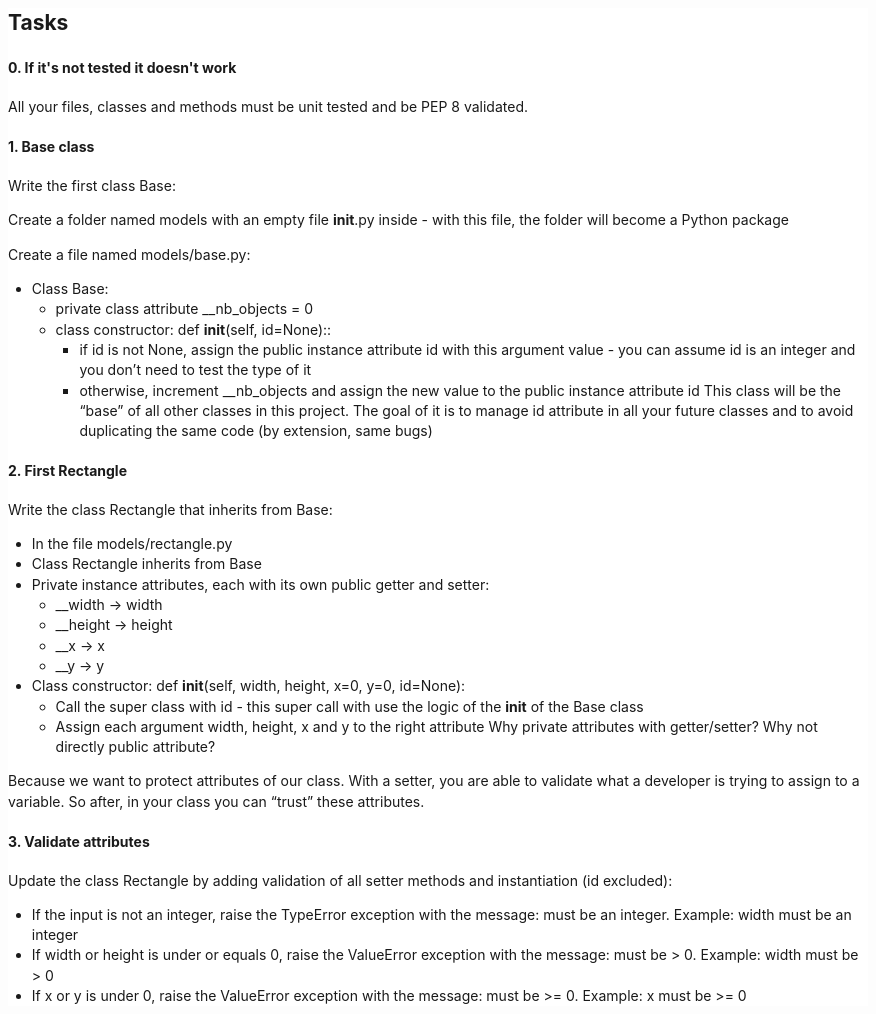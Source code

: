 ## Tasks
#### 0. If it's not tested it doesn't work
All your files, classes and methods must be unit tested and be PEP 8 validated.

#### 1. Base class
Write the first class Base:

Create a folder named models with an empty file __init__.py inside - with this file, the folder will become a Python package

Create a file named models/base.py:

* Class Base:
    - private class attribute __nb_objects = 0
    - class constructor: def __init__(self, id=None)::
        * if id is not None, assign the public instance attribute id with this argument value - you can assume id is an integer and you don’t need to test the type of it
        * otherwise, increment __nb_objects and assign the new value to the public instance attribute id
This class will be the “base” of all other classes in this project. The goal of it is to manage id attribute in all your future classes and to avoid duplicating the same code (by extension, same bugs)

#### 2. First Rectangle
Write the class Rectangle that inherits from Base:

* In the file models/rectangle.py
* Class Rectangle inherits from Base
* Private instance attributes, each with its own public getter and setter:
    - __width -> width
    - __height -> height
    - __x -> x
    - __y -> y
* Class constructor: def __init__(self, width, height, x=0, y=0, id=None):
    - Call the super class with id - this super call with use the logic of the __init__ of the Base class
    - Assign each argument width, height, x and y to the right attribute
Why private attributes with getter/setter? Why not directly public attribute?

Because we want to protect attributes of our class. With a setter, you are able to validate what a developer is trying to assign to a variable. So after, in your class you can “trust” these attributes.

#### 3. Validate attributes
Update the class Rectangle by adding validation of all setter methods and instantiation (id excluded):

* If the input is not an integer, raise the TypeError exception with the message: <name of the attribute> must be an integer. Example: width must be an integer
* If width or height is under or equals 0, raise the ValueError exception with the message: <name of the attribute> must be > 0. Example: width must be > 0
* If x or y is under 0, raise the ValueError exception with the message: <name of the attribute> must be >= 0. Example: x must be >= 0
